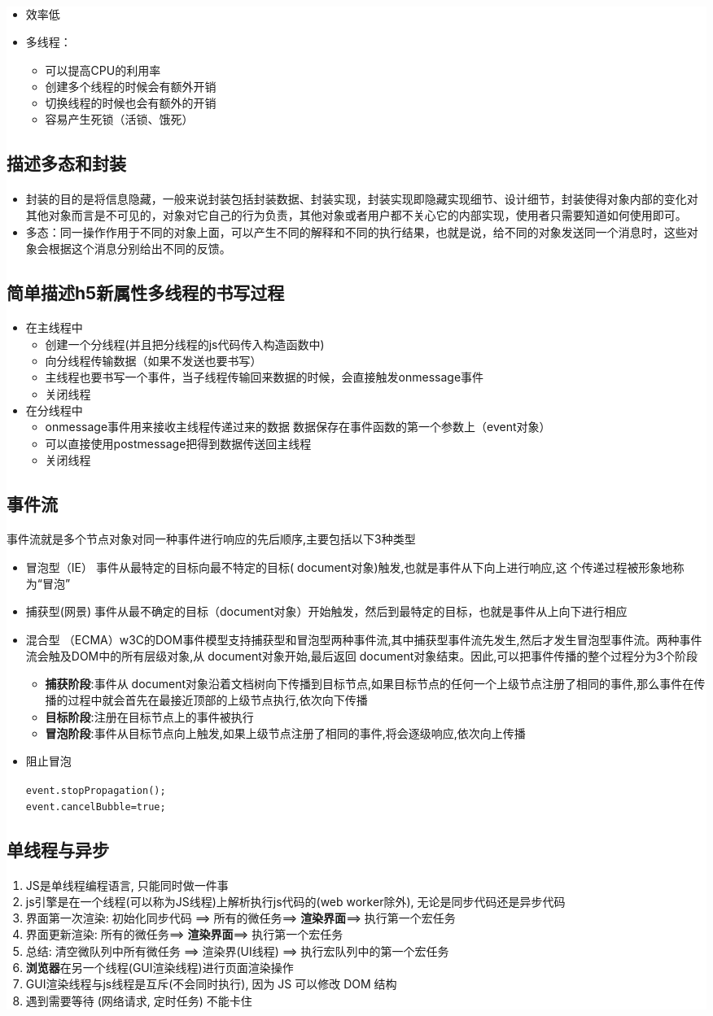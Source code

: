   - 效率低

- 多线程：

  - 可以提高CPU的利用率
  - 创建多个线程的时候会有额外开销
  - 切换线程的时候也会有额外的开销
  - 容易产生死锁（活锁、饿死）

## 描述多态和封装

- 封装的目的是将信息隐藏，一般来说封装包括封装数据、封装实现，封装实现即隐藏实现细节、设计细节，封装使得对象内部的变化对其他对象而言是不可见的，对象对它自己的行为负责，其他对象或者用户都不关心它的内部实现，使用者只需要知道如何使用即可。
- 多态：同一操作作用于不同的对象上面，可以产生不同的解释和不同的执行结果，也就是说，给不同的对象发送同一个消息时，这些对象会根据这个消息分别给出不同的反馈。

## 简单描述h5新属性多线程的书写过程

- 在主线程中
  - 创建一个分线程(并且把分线程的js代码传入构造函数中)
  - 向分线程传输数据（如果不发送也要书写）
  - 主线程也要书写一个事件，当子线程传输回来数据的时候，会直接触发onmessage事件
  - 关闭线程
- 在分线程中
  - onmessage事件用来接收主线程传递过来的数据 数据保存在事件函数的第一个参数上（event对象）
  - 可以直接使用postmessage把得到数据传送回主线程
  - 关闭线程

## 事件流

事件流就是多个节点对象对同一种事件进行响应的先后顺序,主要包括以下3种类型

- 冒泡型（IE） 事件从最特定的目标向最不特定的目标( document对象)触发,也就是事件从下向上进行响应,这 个传递过程被形象地称为“冒泡”

- 捕获型(网景) 事件从最不确定的目标（document对象）开始触发，然后到最特定的目标，也就是事件从上向下进行相应

- 混合型 （ECMA）w3C的DOM事件模型支持捕获型和冒泡型两种事件流,其中捕获型事件流先发生,然后才发生冒泡型事件流。两种事件流会触及DOM中的所有层级对象,从 document对象开始,最后返回 document对象结束。因此,可以把事件传播的整个过程分为3个阶段

  - **捕获阶段**:事件从 document对象沿着文档树向下传播到目标节点,如果目标节点的任何一个上级节点注册了相同的事件,那么事件在传播的过程中就会首先在最接近顶部的上级节点执行,依次向下传播
  - **目标阶段**:注册在目标节点上的事件被执行
  - **冒泡阶段**:事件从目标节点向上触发,如果上级节点注册了相同的事件,将会逐级响应,依次向上传播

- 阻止冒泡

  ```JS
  event.stopPropagation();
  event.cancelBubble=true;
  ```


## 单线程与异步

1. JS是单线程编程语言, 只能同时做一件事
2. js引擎是在一个线程(可以称为JS线程)上解析执行js代码的(web worker除外), 无论是同步代码还是异步代码
3. 界面第一次渲染: 初始化同步代码 ==> 所有的微任务==> **渲染界面**==> 执行第一个宏任务
4. 界面更新渲染: 所有的微任务==> **渲染界面**==> 执行第一个宏任务
5. 总结: 清空微队列中所有微任务 ==> 渲染界(UI线程) ==> 执行宏队列中的第一个宏任务
6. **浏览器**在另一个线程(GUI渲染线程)进行页面渲染操作
7. GUI渲染线程与js线程是互斥(不会同时执行), 因为 JS 可以修改 DOM 结构
8. 遇到需要等待 (网络请求, 定时任务) 不能卡住

